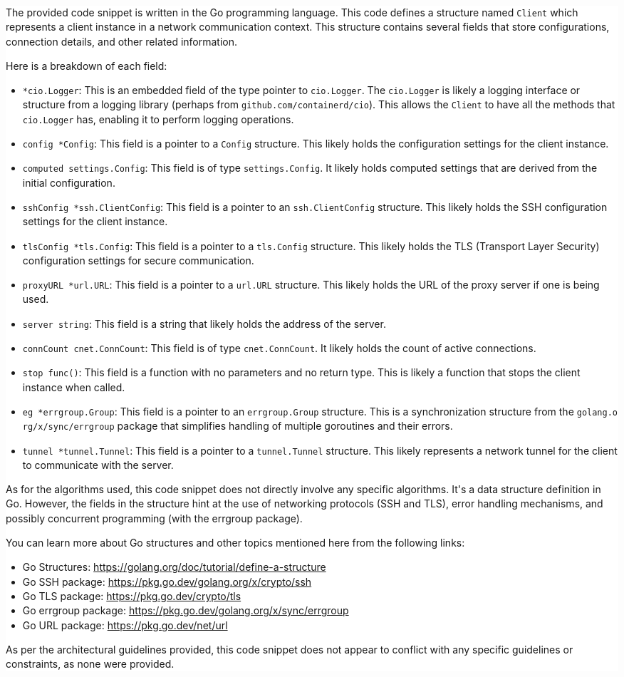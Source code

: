 The provided code snippet is written in the Go programming language. This code defines a structure named `Client` which represents a client instance in a network communication context. This structure contains several fields that store configurations, connection details, and other related information. 

Here is a breakdown of each field:

- `*cio.Logger`: This is an embedded field of the type pointer to `cio.Logger`. The `cio.Logger` is likely a logging interface or structure from a logging library (perhaps from `github.com/containerd/cio`). This allows the `Client` to have all the methods that `cio.Logger` has, enabling it to perform logging operations.

- `config *Config`: This field is a pointer to a `Config` structure. This likely holds the configuration settings for the client instance.

- `computed settings.Config`: This field is of type `settings.Config`. It likely holds computed settings that are derived from the initial configuration.

- `sshConfig *ssh.ClientConfig`: This field is a pointer to an `ssh.ClientConfig` structure. This likely holds the SSH configuration settings for the client instance.

- `tlsConfig *tls.Config`: This field is a pointer to a `tls.Config` structure. This likely holds the TLS (Transport Layer Security) configuration settings for secure communication.

- `proxyURL *url.URL`: This field is a pointer to a `url.URL` structure. This likely holds the URL of the proxy server if one is being used.

- `server string`: This field is a string that likely holds the address of the server.

- `connCount cnet.ConnCount`: This field is of type `cnet.ConnCount`. It likely holds the count of active connections.

- `stop func()`: This field is a function with no parameters and no return type. This is likely a function that stops the client instance when called.

- `eg *errgroup.Group`: This field is a pointer to an `errgroup.Group` structure. This is a synchronization structure from the `golang.org/x/sync/errgroup` package that simplifies handling of multiple goroutines and their errors.

- `tunnel *tunnel.Tunnel`: This field is a pointer to a `tunnel.Tunnel` structure. This likely represents a network tunnel for the client to communicate with the server.

As for the algorithms used, this code snippet does not directly involve any specific algorithms. It's a data structure definition in Go. However, the fields in the structure hint at the use of networking protocols (SSH and TLS), error handling mechanisms, and possibly concurrent programming (with the errgroup package).

You can learn more about Go structures and other topics mentioned here from the following links:

- Go Structures: https://golang.org/doc/tutorial/define-a-structure
- Go SSH package: https://pkg.go.dev/golang.org/x/crypto/ssh
- Go TLS package: https://pkg.go.dev/crypto/tls
- Go errgroup package: https://pkg.go.dev/golang.org/x/sync/errgroup
- Go URL package: https://pkg.go.dev/net/url

As per the architectural guidelines provided, this code snippet does not appear to conflict with any specific guidelines or constraints, as none were provided.

